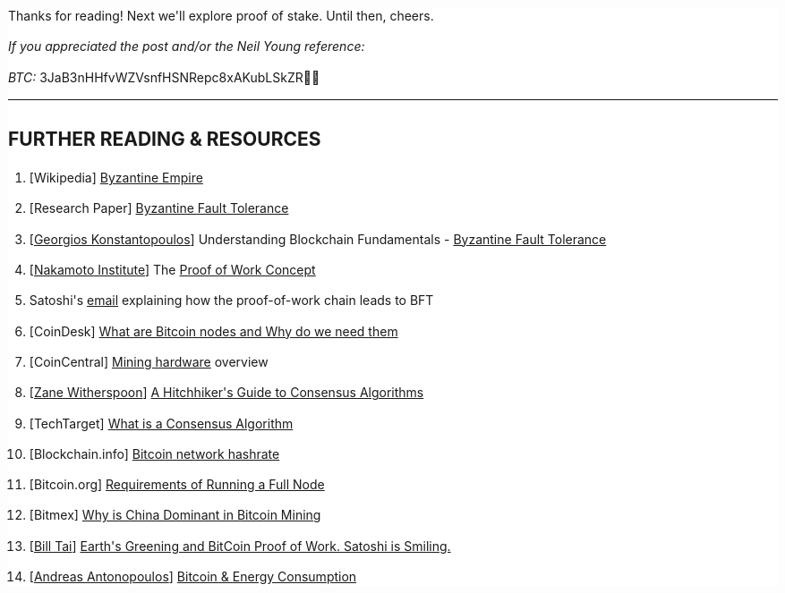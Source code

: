 Thanks for reading! Next we'll explore proof of stake. Until then, cheers.

*If you appreciated the post and/or the Neil Young reference:*

*BTC:* 3JaB3nHHfvWZVsnfHSNRepc8xAKubLSkZR🙏🏼

* * * * *

FURTHER READING & RESOURCES
---------------------------

1.  [Wikipedia] [Byzantine Empire](https://en.wikipedia.org/wiki/Byzantine_Empire)

2.  [Research Paper] [Byzantine Fault Tolerance](http://citeseerx.ist.psu.edu/viewdoc/download?doi=10.1.1.126.9525&rep=rep1&type=pdf)

3.  [[Georgios Konstantopoulos](https://medium.com/@gakonst?source=post_header_lockup)] Understanding Blockchain Fundamentals - [Byzantine Fault Tolerance](https://medium.com/loom-network/understanding-blockchain-fundamentals-part-1-byzantine-fault-tolerance-245f46fe8419)

4.  [[Nakamoto Institute](https://nakamotoinstitute.org/)] The [Proof of Work Concept](https://nakamotoinstitute.org/mempool/the-proof-of-work-concept/#selection-139.6-139.406)

5.  Satoshi's [email](https://www.mail-archive.com/cryptography@metzdowd.com/msg09997.html) explaining how the proof-of-work chain leads to BFT

6.  [CoinDesk] [What are Bitcoin nodes and Why do we need them](https://www.coindesk.com/bitcoin-nodes-need/)

7.  [CoinCentral] [Mining hardware](https://coincentral.com/asic-gpu-cpu-mining/) overview

8.  [[Zane Witherspoon](https://hackernoon.com/@zanewithspoon)] [A Hitchhiker's Guide to Consensus Algorithms](https://hackernoon.com/a-hitchhikers-guide-to-consensus-algorithms-d81aae3eb0e3)

9.  [TechTarget] [What is a Consensus Algorithm](https://whatis.techtarget.com/definition/consensus-algorithm)

10. [Blockchain.info] [Bitcoin network hashrate](http://blockchain.info/charts/hash-rate)

11. [Bitcoin.org] [Requirements of Running a Full Node](https://bitcoin.org/en/full-node)

12. [Bitmex] [Why is China Dominant in Bitcoin Mining](https://blog.bitmex.com/mining-incentives-part-2-why-is-china-dominant-in-bitcoin-mining/)

13. [[Bill Tai](https://twitter.com/KiteVC)] [Earth's Greening and BitCoin Proof of Work. Satoshi is Smiling.](https://medium.com/@billtai/earths-greening-and-proof-of-work-satoshi-is-smiling-13dbf059025)

14. [[Andreas Antonopoulos](https://twitter.com/aantonop)] [Bitcoin & Energy Consumption](https://www.youtube.com/watch?v=2T0OUIW89II)